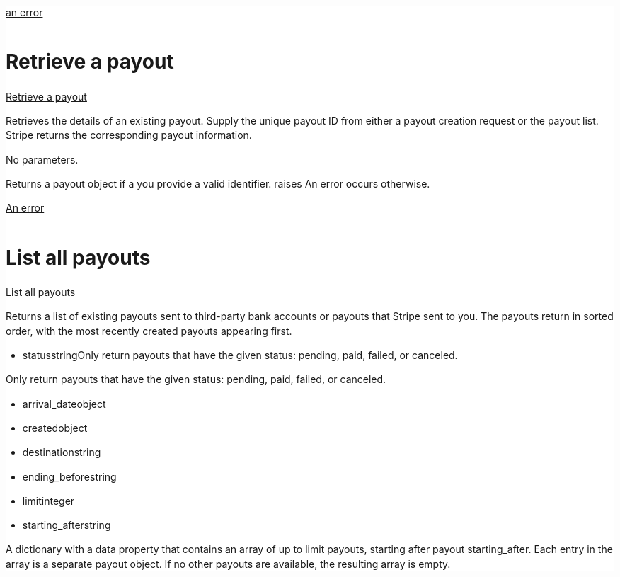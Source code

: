 [an error](#errors)

# Retrieve a payout

[Retrieve a payout](/api/payouts/retrieve)

Retrieves the details of an existing payout. Supply the unique payout ID from either a payout creation request or the payout list. Stripe returns the corresponding payout information.

No parameters.

Returns a payout object if a you provide a valid identifier. raises An error occurs otherwise.

[An error](#errors)

# List all payouts

[List all payouts](/api/payouts/list)

Returns a list of existing payouts sent to third-party bank accounts or payouts that Stripe sent to you. The payouts return in sorted order, with the most recently created payouts appearing first.

- statusstringOnly return payouts that have the given status: pending, paid, failed, or canceled.

Only return payouts that have the given status: pending, paid, failed, or canceled.

- arrival_dateobject

- createdobject

- destinationstring

- ending_beforestring

- limitinteger

- starting_afterstring

A dictionary with a data property that contains an array of up to limit payouts, starting after payout starting_after. Each entry in the array is a separate payout object. If no other payouts are available, the resulting array is empty.

